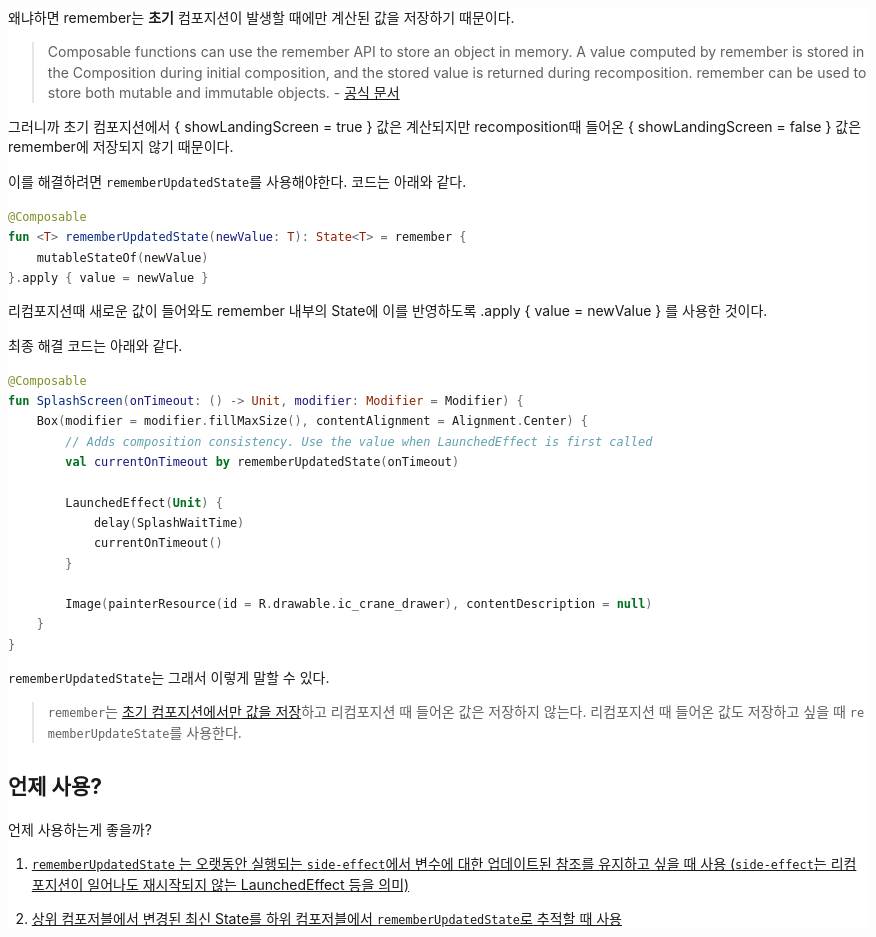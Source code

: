 왜냐하면 remember는 **초기** 컴포지션이 발생할 때에만 계산된 값을 저장하기 때문이다.

> Composable functions can use the remember API to store an object in memory. A value computed by remember is stored in the Composition during initial composition, and the stored value is returned during recomposition. remember can be used to store both mutable and immutable objects. - [공식 문서](https://developer.android.com/jetpack/compose/state?hl=ko#state-in-composables)

그러니까 초기 컴포지션에서 { showLandingScreen = true } 값은 계산되지만 recomposition때 들어온 { showLandingScreen = false } 값은 remember에 저장되지 않기 때문이다.

  
이를 해결하려면 `rememberUpdatedState`를 사용해야한다. 코드는 아래와 같다.

```kotlin
@Composable
fun <T> rememberUpdatedState(newValue: T): State<T> = remember {
    mutableStateOf(newValue)
}.apply { value = newValue }
```

리컴포지션때 새로운 값이 들어와도 remember 내부의 State에 이를 반영하도록 .apply { value = newValue } 를 사용한 것이다.

최종 해결 코드는 아래와 같다.

```kotlin
@Composable
fun SplashScreen(onTimeout: () -> Unit, modifier: Modifier = Modifier) {
    Box(modifier = modifier.fillMaxSize(), contentAlignment = Alignment.Center) {
        // Adds composition consistency. Use the value when LaunchedEffect is first called
        val currentOnTimeout by rememberUpdatedState(onTimeout)

        LaunchedEffect(Unit) {
            delay(SplashWaitTime)
            currentOnTimeout()
        }

        Image(painterResource(id = R.drawable.ic_crane_drawer), contentDescription = null)
    }
}
```

`rememberUpdatedState`는 그래서 이렇게 말할 수 있다.

> `remember`는 [초기 컴포지션에서만 값을 저장](https://developer.android.com/jetpack/compose/state?hl=ko#state-in-composables)하고 리컴포지션 때 들어온 값은 저장하지 않는다. 리컴포지션 때 들어온 값도 저장하고 싶을 때 `rememberUpdateState`를 사용한다.

## 언제 사용?

언제 사용하는게 좋을까?

1. [`rememberUpdatedState` 는 오랫동안 실행되는 `side-effect`에서 변수에 대한 업데이트된 참조를 유지하고 싶을 때 사용 (`side-effect`는 리컴포지션이 일어나도 재시작되지 않는 LaunchedEffect 등을 의미)](https://proandroiddev.com/jetpack-compose-side-effects-iii-rememberupdatedstate-c8df7b90a01d)
    
2. [상위 컴포저블에서 변경된 최신 State를 하위 컴포저블에서 `rememberUpdatedState`로 추적할 때 사용](https://stackoverflow.com/questions/69085027/difference-between-remember-and-rememberupdatedstate-in-jetpack-compose)
    
